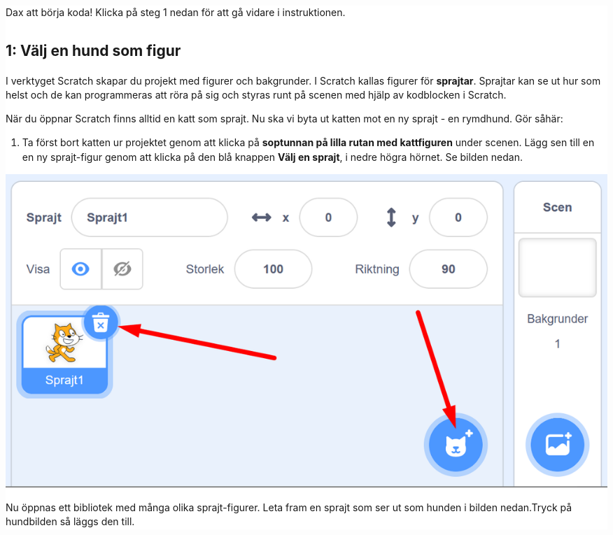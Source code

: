 Dax att börja koda! Klicka på steg 1 nedan för att gå vidare i instruktionen.

## 1: Välj en hund som figur

I verktyget Scratch skapar du projekt med figurer och bakgrunder. I Scratch kallas figurer för **sprajtar**. Sprajtar kan se ut hur som helst och de kan programmeras att röra på sig och styras runt på scenen med hjälp av kodblocken i Scratch. 

När du öppnar Scratch finns alltid en katt som sprajt. Nu ska vi byta ut katten mot en ny sprajt - en rymdhund. Gör såhär:

1. Ta först bort katten ur projektet genom att klicka på **soptunnan på lilla rutan med kattfiguren** under scenen. Lägg sen till en en ny sprajt-figur genom att klicka på den blå knappen **Välj en sprajt**, i nedre högra hörnet. Se bilden nedan.

  ![image alt text](Ta_bort_Sprajt_Ny_sprajt.png) 
    
Nu öppnas ett bibliotek med många olika sprajt-figurer. Leta fram en sprajt som ser ut som hunden i bilden nedan.Tryck på hundbilden så läggs den till.
